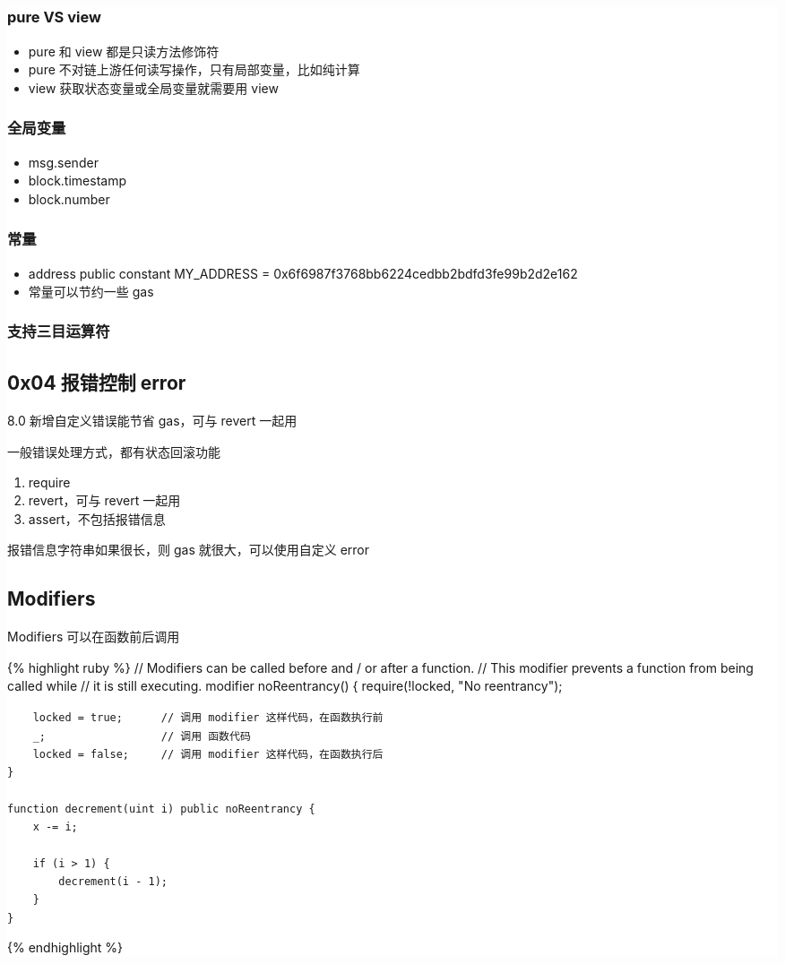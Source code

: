 
### pure VS view
* pure 和 view 都是只读方法修饰符
* pure 不对链上游任何读写操作，只有局部变量，比如纯计算
* view 获取状态变量或全局变量就需要用 view

### 全局变量
* msg.sender
* block.timestamp
* block.number

### 常量
* address public constant MY_ADDRESS = 0x6f6987f3768bb6224cedbb2bdfd3fe99b2d2e162
* 常量可以节约一些 gas 

### 支持三目运算符


## 0x04 报错控制 error 
8.0 新增自定义错误能节省 gas，可与 revert 一起用

一般错误处理方式，都有状态回滚功能
1. require
2. revert，可与 revert 一起用
3. assert，不包括报错信息

报错信息字符串如果很长，则 gas 就很大，可以使用自定义 error 

## Modifiers
Modifiers 可以在函数前后调用

{% highlight ruby %}
    // Modifiers can be called before and / or after a function.
    // This modifier prevents a function from being called while
    // it is still executing.
    modifier noReentrancy() {
        require(!locked, "No reentrancy");

        locked = true;      // 调用 modifier 这样代码，在函数执行前
        _;                  // 调用 函数代码
        locked = false;     // 调用 modifier 这样代码，在函数执行后
    }

    function decrement(uint i) public noReentrancy {
        x -= i;

        if (i > 1) {
            decrement(i - 1);
        }
    }
{% endhighlight %}
